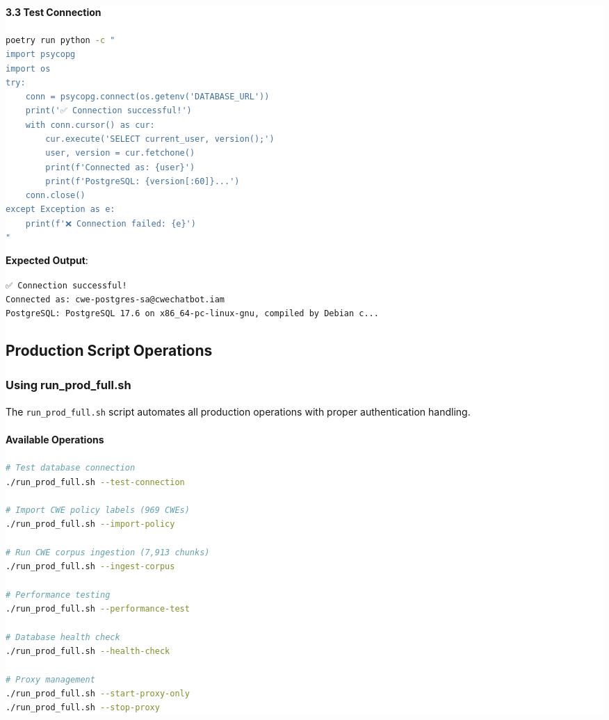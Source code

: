#### 3.3 Test Connection
```bash
poetry run python -c "
import psycopg
import os
try:
    conn = psycopg.connect(os.getenv('DATABASE_URL'))
    print('✅ Connection successful!')
    with conn.cursor() as cur:
        cur.execute('SELECT current_user, version();')
        user, version = cur.fetchone()
        print(f'Connected as: {user}')
        print(f'PostgreSQL: {version[:60]}...')
    conn.close()
except Exception as e:
    print(f'❌ Connection failed: {e}')
"
```

**Expected Output**:
```
✅ Connection successful!
Connected as: cwe-postgres-sa@cwechatbot.iam
PostgreSQL: PostgreSQL 17.6 on x86_64-pc-linux-gnu, compiled by Debian c...
```

## Production Script Operations

### Using run_prod_full.sh

The `run_prod_full.sh` script automates all production operations with proper authentication handling.

#### Available Operations
```bash
# Test database connection
./run_prod_full.sh --test-connection

# Import CWE policy labels (969 CWEs)
./run_prod_full.sh --import-policy

# Run CWE corpus ingestion (7,913 chunks)
./run_prod_full.sh --ingest-corpus

# Performance testing
./run_prod_full.sh --performance-test

# Database health check
./run_prod_full.sh --health-check

# Proxy management
./run_prod_full.sh --start-proxy-only
./run_prod_full.sh --stop-proxy
```
